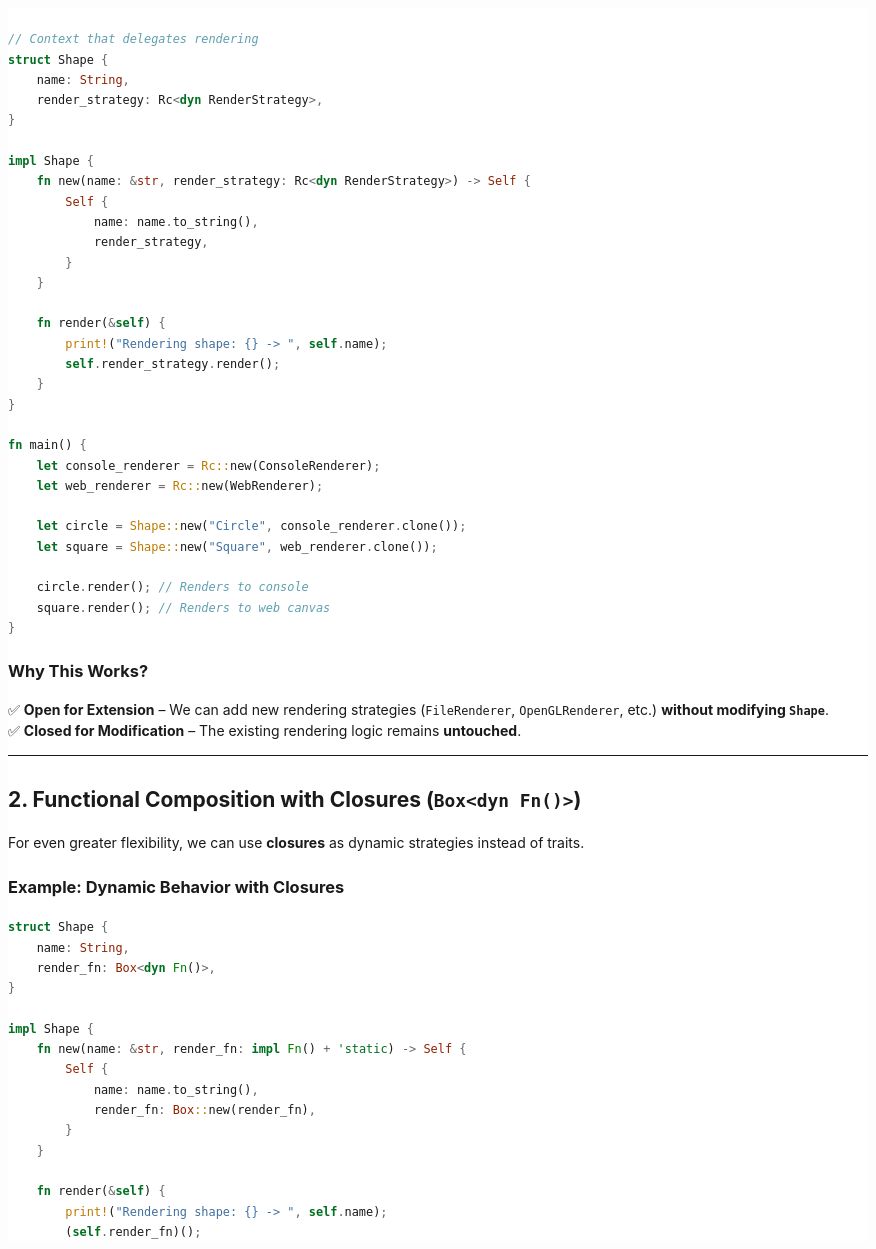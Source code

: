 ```rust

// Context that delegates rendering
struct Shape {
    name: String,
    render_strategy: Rc<dyn RenderStrategy>,
}

impl Shape {
    fn new(name: &str, render_strategy: Rc<dyn RenderStrategy>) -> Self {
        Self {
            name: name.to_string(),
            render_strategy,
        }
    }

    fn render(&self) {
        print!("Rendering shape: {} -> ", self.name);
        self.render_strategy.render();
    }
}

fn main() {
    let console_renderer = Rc::new(ConsoleRenderer);
    let web_renderer = Rc::new(WebRenderer);

    let circle = Shape::new("Circle", console_renderer.clone());
    let square = Shape::new("Square", web_renderer.clone());

    circle.render(); // Renders to console
    square.render(); // Renders to web canvas
}
```

### **Why This Works?**
✅ **Open for Extension** – We can add new rendering strategies (`FileRenderer`, `OpenGLRenderer`, etc.) **without modifying `Shape`**.  
✅ **Closed for Modification** – The existing rendering logic remains **untouched**.  

---

## **2. Functional Composition with Closures (`Box<dyn Fn()>`)**
For even greater flexibility, we can use **closures** as dynamic strategies instead of traits.  

### **Example: Dynamic Behavior with Closures**
```rust
struct Shape {
    name: String,
    render_fn: Box<dyn Fn()>,
}

impl Shape {
    fn new(name: &str, render_fn: impl Fn() + 'static) -> Self {
        Self {
            name: name.to_string(),
            render_fn: Box::new(render_fn),
        }
    }

    fn render(&self) {
        print!("Rendering shape: {} -> ", self.name);
        (self.render_fn)();
```